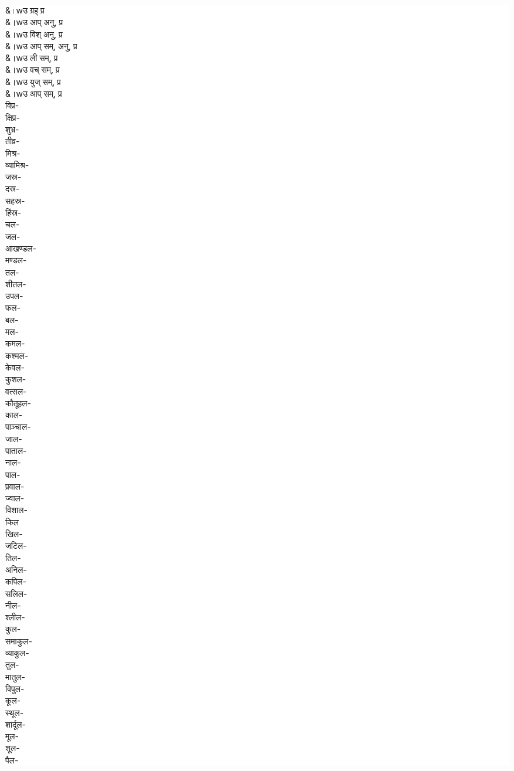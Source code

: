 &।wउ ग्रह् प्र  
&।wउ आप् अनु, प्र  
&।wउ विश् अनु, प्र  
&।wउ आप् सम्, अनु, प्र  
&।wउ ली सम्, प्र  
&।wउ वच् सम्, प्र  
&।wउ युज् सम्, प्र  
&।wउ आप् सम्, प्र  
विप्र-  
क्षिप्र-  
शुभ्र-  
तीव्र-  
मिश्र-  
व्यामिश्र-  
जस्र-  
दस्र-  
सहस्र-  
हिंस्र-  
चल-  
जल-  
आखण्डल-  
मण्डल-  
तल-  
शीतल-  
उपल-  
फल-  
बल-  
मल-  
कमल-  
कश्मल-  
केवल-  
कुशल-  
वत्सल-  
कौतूहल-  
काल-  
पाञ्चाल-  
जाल-  
पाताल-  
नाल-  
पाल-  
प्रवाल-  
ज्वाल-  
विशाल-  
किल  
खिल-  
जटिल-  
तिल-  
अनिल-  
कपिल-  
सलिल-  
नील-  
श्लील-  
कुल-  
समाकुल-  
व्याकुल-  
तुल-  
मातुल-  
विपुल-  
कूल-  
स्थूल-  
शार्दूल-  
मूल-  
शूल-  
पैल-  
